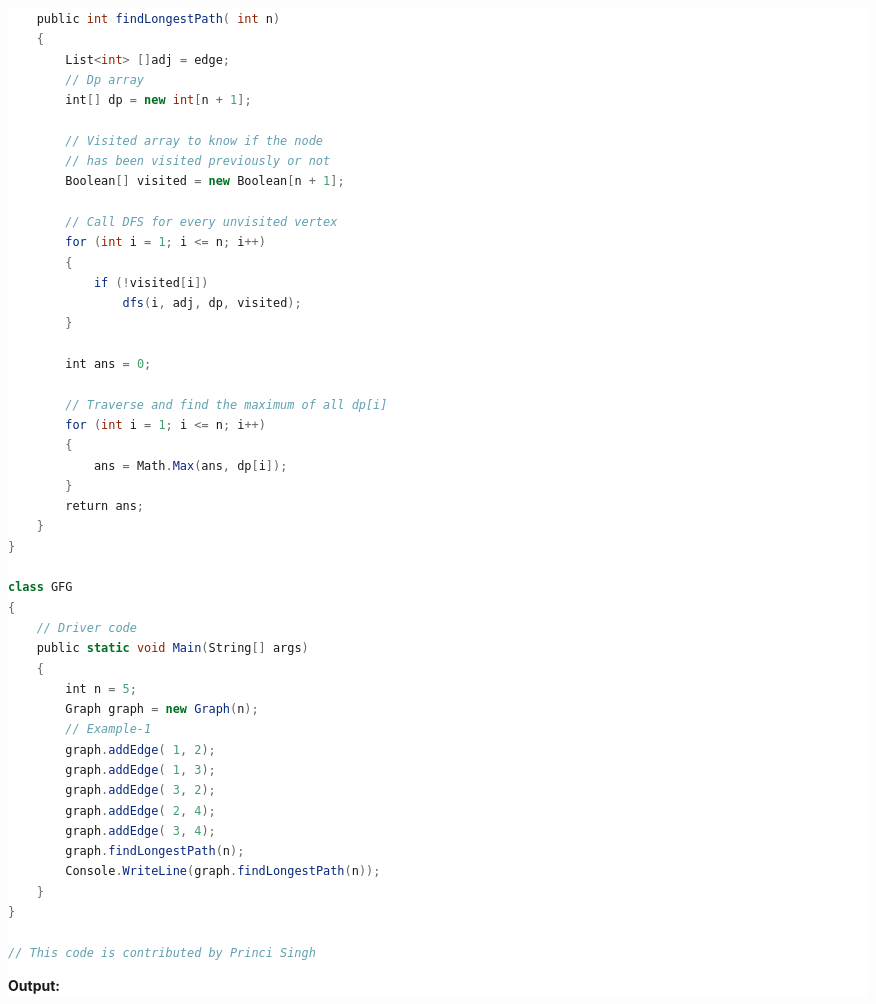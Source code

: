 ```cs
    public int findLongestPath( int n) 
    { 
        List<int> []adj = edge; 
        // Dp array 
        int[] dp = new int[n + 1]; 

        // Visited array to know if the node 
        // has been visited previously or not 
        Boolean[] visited = new Boolean[n + 1]; 

        // Call DFS for every unvisited vertex 
        for (int i = 1; i <= n; i++)  
        { 
            if (!visited[i]) 
                dfs(i, adj, dp, visited); 
        } 

        int ans = 0; 

        // Traverse and find the maximum of all dp[i] 
        for (int i = 1; i <= n; i++)  
        { 
            ans = Math.Max(ans, dp[i]); 
        } 
        return ans; 
    } 
} 

class GFG 
{ 
    // Driver code 
    public static void Main(String[] args) 
    { 
        int n = 5; 
        Graph graph = new Graph(n); 
        // Example-1 
        graph.addEdge( 1, 2); 
        graph.addEdge( 1, 3); 
        graph.addEdge( 3, 2); 
        graph.addEdge( 2, 4); 
        graph.addEdge( 3, 4); 
        graph.findLongestPath(n); 
        Console.WriteLine(graph.findLongestPath(n)); 
    } 
} 

// This code is contributed by Princi Singh 

```

**Output:**
